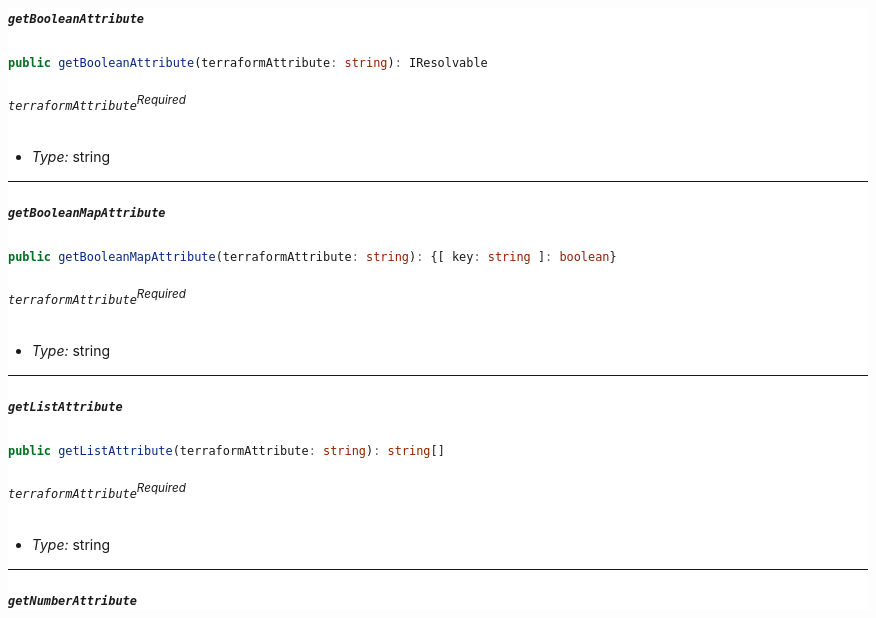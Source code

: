 ##### `getBooleanAttribute` <a name="getBooleanAttribute" id="rhizo-co-terraform-provider-oci.dataOciMarketplacePublicationPackages.DataOciMarketplacePublicationPackages.getBooleanAttribute"></a>

```typescript
public getBooleanAttribute(terraformAttribute: string): IResolvable
```

###### `terraformAttribute`<sup>Required</sup> <a name="terraformAttribute" id="rhizo-co-terraform-provider-oci.dataOciMarketplacePublicationPackages.DataOciMarketplacePublicationPackages.getBooleanAttribute.parameter.terraformAttribute"></a>

- *Type:* string

---

##### `getBooleanMapAttribute` <a name="getBooleanMapAttribute" id="rhizo-co-terraform-provider-oci.dataOciMarketplacePublicationPackages.DataOciMarketplacePublicationPackages.getBooleanMapAttribute"></a>

```typescript
public getBooleanMapAttribute(terraformAttribute: string): {[ key: string ]: boolean}
```

###### `terraformAttribute`<sup>Required</sup> <a name="terraformAttribute" id="rhizo-co-terraform-provider-oci.dataOciMarketplacePublicationPackages.DataOciMarketplacePublicationPackages.getBooleanMapAttribute.parameter.terraformAttribute"></a>

- *Type:* string

---

##### `getListAttribute` <a name="getListAttribute" id="rhizo-co-terraform-provider-oci.dataOciMarketplacePublicationPackages.DataOciMarketplacePublicationPackages.getListAttribute"></a>

```typescript
public getListAttribute(terraformAttribute: string): string[]
```

###### `terraformAttribute`<sup>Required</sup> <a name="terraformAttribute" id="rhizo-co-terraform-provider-oci.dataOciMarketplacePublicationPackages.DataOciMarketplacePublicationPackages.getListAttribute.parameter.terraformAttribute"></a>

- *Type:* string

---

##### `getNumberAttribute` <a name="getNumberAttribute" id="rhizo-co-terraform-provider-oci.dataOciMarketplacePublicationPackages.DataOciMarketplacePublicationPackages.getNumberAttribute"></a>
